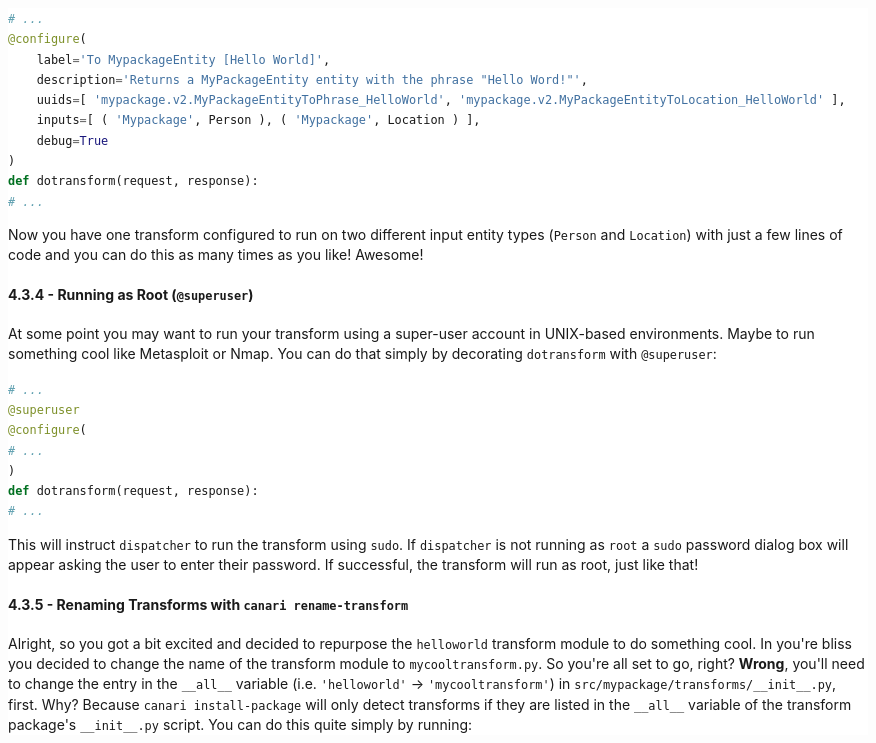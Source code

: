 ```python
# ...
@configure(
    label='To MypackageEntity [Hello World]',
    description='Returns a MyPackageEntity entity with the phrase "Hello Word!"',
    uuids=[ 'mypackage.v2.MyPackageEntityToPhrase_HelloWorld', 'mypackage.v2.MyPackageEntityToLocation_HelloWorld' ],
    inputs=[ ( 'Mypackage', Person ), ( 'Mypackage', Location ) ],
    debug=True
)
def dotransform(request, response):
# ...
```

Now you have one transform configured to run on two different input entity types (`Person` and `Location`) with
just a few lines of code and you can do this as many times as you like! Awesome!


#### 4.3.4 - Running as Root (`@superuser`)

At some point you may want to run your transform using a super-user account in UNIX-based environments. Maybe to run
something cool like Metasploit or Nmap. You can do that simply by decorating `dotransform` with `@superuser`:

```python
# ...
@superuser
@configure(
# ...
)
def dotransform(request, response):
# ...
```

This will instruct `dispatcher` to run the transform using `sudo`. If `dispatcher` is not running as
`root` a `sudo` password dialog box will appear asking the user to enter their password. If successful,
the transform will run as root, just like that!

#### 4.3.5 - Renaming Transforms with `canari rename-transform`

Alright, so you got a bit excited and decided to repurpose the `helloworld` transform module to do something cool.
In you're bliss you decided to change the name of the transform module to `mycooltransform.py`. So you're all set to
go, right? **Wrong**, you'll need to change the entry in the `__all__` variable (i.e. `'helloworld'` ->
`'mycooltransform'`) in `src/mypackage/transforms/__init__.py`, first. Why? Because `canari install-package` will only
detect transforms if they are listed in the `__all__` variable of the transform package's `__init__.py` script. You can
do this quite simply by running:
